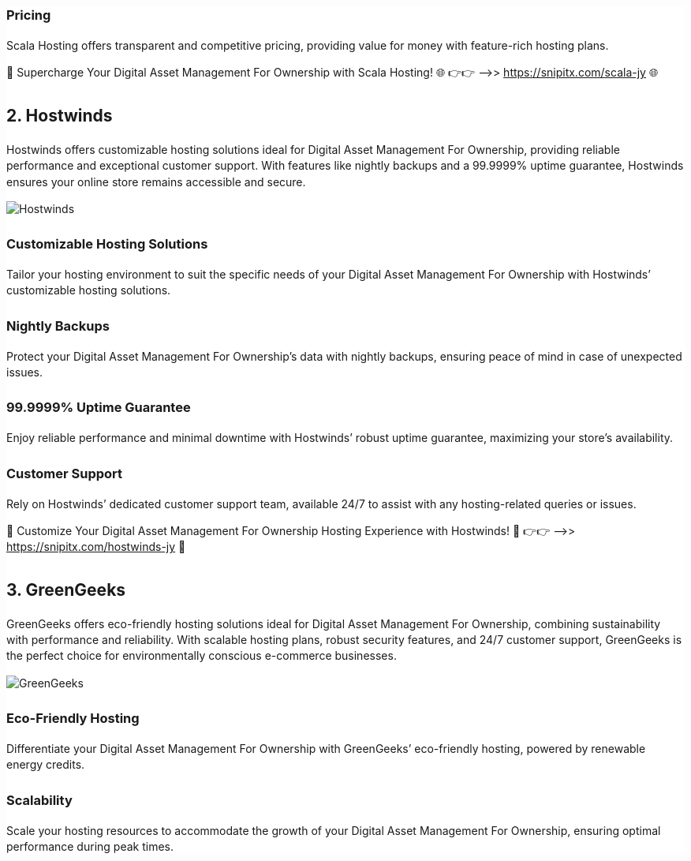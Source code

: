 ### Pricing
Scala Hosting offers transparent and competitive pricing, providing value for money with feature-rich hosting plans.

🚀 Supercharge Your Digital Asset Management For Ownership with Scala Hosting! 🌐
👉👉 -->> https://snipitx.com/scala-jy 🌐

## 2. Hostwinds

Hostwinds offers customizable hosting solutions ideal for Digital Asset Management For Ownership, providing reliable performance and exceptional customer support. With features like nightly backups and a 99.9999% uptime guarantee, Hostwinds ensures your online store remains accessible and secure.

![Hostwinds](https://i.imgur.com/53aSNXx.jpeg "Hostwinds Hosting")

### Customizable Hosting Solutions
Tailor your hosting environment to suit the specific needs of your Digital Asset Management For Ownership with Hostwinds’ customizable hosting solutions.

### Nightly Backups
Protect your Digital Asset Management For Ownership’s data with nightly backups, ensuring peace of mind in case of unexpected issues.

### 99.9999% Uptime Guarantee
Enjoy reliable performance and minimal downtime with Hostwinds’ robust uptime guarantee, maximizing your store’s availability.

### Customer Support
Rely on Hostwinds’ dedicated customer support team, available 24/7 to assist with any hosting-related queries or issues.

🌟 Customize Your Digital Asset Management For Ownership Hosting Experience with Hostwinds! 🚀
👉👉 -->> https://snipitx.com/hostwinds-jy 🚀


## 3. GreenGeeks

GreenGeeks offers eco-friendly hosting solutions ideal for Digital Asset Management For Ownership, combining sustainability with performance and reliability. With scalable hosting plans, robust security features, and 24/7 customer support, GreenGeeks is the perfect choice for environmentally conscious e-commerce businesses.

![GreenGeeks](https://i.imgur.com/eEwuntu.jpg "GreenGeeks Hosting")

### Eco-Friendly Hosting
Differentiate your Digital Asset Management For Ownership with GreenGeeks’ eco-friendly hosting, powered by renewable energy credits.

### Scalability
Scale your hosting resources to accommodate the growth of your Digital Asset Management For Ownership, ensuring optimal performance during peak times.
